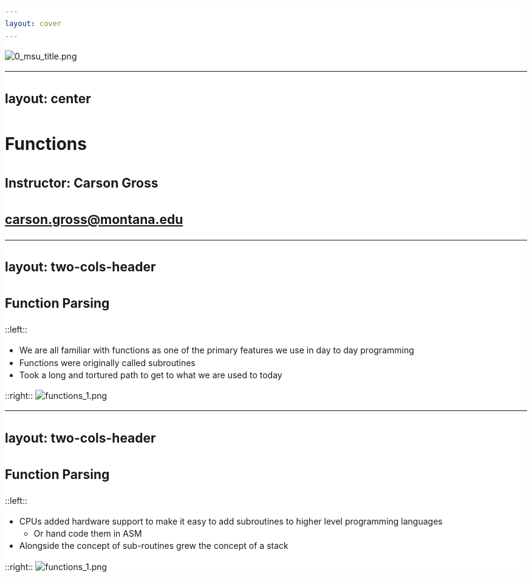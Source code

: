 ```yaml
---
layout: cover
---
```


![0_msu_title.png](0_msu_title.png)


---
layout: center
---

# Functions
## Instructor: Carson Gross
## carson.gross@montana.edu


---
layout: two-cols-header
---

## Function Parsing

::left::
* We are all familiar with functions as one of the primary features we use in day to day programming
* Functions were originally called subroutines
* Took a long and tortured path to get to what we are used to today

::right::
![functions_1.png](functions_1.png)


---
layout: two-cols-header
---

## Function Parsing

::left::
* CPUs added hardware support to make it easy to add subroutines to higher level programming languages
  * Or hand code them in ASM
* Alongside the concept of sub-routines grew the concept of a stack

::right::
![functions_1.png](functions_1.png)
